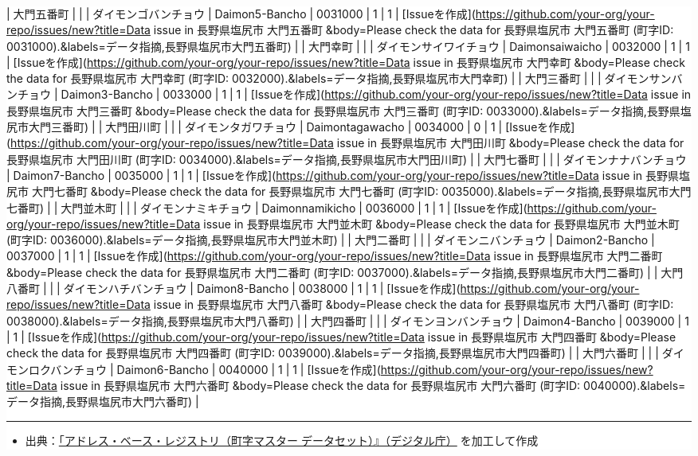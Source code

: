| 大門五番町 |  |  | ダイモンゴバンチョウ   | Daimon5-Bancho | 0031000 | 1 | 1 | [Issueを作成](https://github.com/your-org/your-repo/issues/new?title=Data issue in 長野県塩尻市 大門五番町  &body=Please check the data for 長野県塩尻市 大門五番町   (町字ID: 0031000).&labels=データ指摘,長野県塩尻市大門五番町) |
| 大門幸町 |  |  | ダイモンサイワイチョウ   | Daimonsaiwaicho | 0032000 | 1 | 1 | [Issueを作成](https://github.com/your-org/your-repo/issues/new?title=Data issue in 長野県塩尻市 大門幸町  &body=Please check the data for 長野県塩尻市 大門幸町   (町字ID: 0032000).&labels=データ指摘,長野県塩尻市大門幸町) |
| 大門三番町 |  |  | ダイモンサンバンチョウ   | Daimon3-Bancho | 0033000 | 1 | 1 | [Issueを作成](https://github.com/your-org/your-repo/issues/new?title=Data issue in 長野県塩尻市 大門三番町  &body=Please check the data for 長野県塩尻市 大門三番町   (町字ID: 0033000).&labels=データ指摘,長野県塩尻市大門三番町) |
| 大門田川町 |  |  | ダイモンタガワチョウ   | Daimontagawacho | 0034000 | 0 | 1 | [Issueを作成](https://github.com/your-org/your-repo/issues/new?title=Data issue in 長野県塩尻市 大門田川町  &body=Please check the data for 長野県塩尻市 大門田川町   (町字ID: 0034000).&labels=データ指摘,長野県塩尻市大門田川町) |
| 大門七番町 |  |  | ダイモンナナバンチョウ   | Daimon7-Bancho | 0035000 | 1 | 1 | [Issueを作成](https://github.com/your-org/your-repo/issues/new?title=Data issue in 長野県塩尻市 大門七番町  &body=Please check the data for 長野県塩尻市 大門七番町   (町字ID: 0035000).&labels=データ指摘,長野県塩尻市大門七番町) |
| 大門並木町 |  |  | ダイモンナミキチョウ   | Daimonnamikicho | 0036000 | 1 | 1 | [Issueを作成](https://github.com/your-org/your-repo/issues/new?title=Data issue in 長野県塩尻市 大門並木町  &body=Please check the data for 長野県塩尻市 大門並木町   (町字ID: 0036000).&labels=データ指摘,長野県塩尻市大門並木町) |
| 大門二番町 |  |  | ダイモンニバンチョウ   | Daimon2-Bancho | 0037000 | 1 | 1 | [Issueを作成](https://github.com/your-org/your-repo/issues/new?title=Data issue in 長野県塩尻市 大門二番町  &body=Please check the data for 長野県塩尻市 大門二番町   (町字ID: 0037000).&labels=データ指摘,長野県塩尻市大門二番町) |
| 大門八番町 |  |  | ダイモンハチバンチョウ   | Daimon8-Bancho | 0038000 | 1 | 1 | [Issueを作成](https://github.com/your-org/your-repo/issues/new?title=Data issue in 長野県塩尻市 大門八番町  &body=Please check the data for 長野県塩尻市 大門八番町   (町字ID: 0038000).&labels=データ指摘,長野県塩尻市大門八番町) |
| 大門四番町 |  |  | ダイモンヨンバンチョウ   | Daimon4-Bancho | 0039000 | 1 | 1 | [Issueを作成](https://github.com/your-org/your-repo/issues/new?title=Data issue in 長野県塩尻市 大門四番町  &body=Please check the data for 長野県塩尻市 大門四番町   (町字ID: 0039000).&labels=データ指摘,長野県塩尻市大門四番町) |
| 大門六番町 |  |  | ダイモンロクバンチョウ   | Daimon6-Bancho | 0040000 | 1 | 1 | [Issueを作成](https://github.com/your-org/your-repo/issues/new?title=Data issue in 長野県塩尻市 大門六番町  &body=Please check the data for 長野県塩尻市 大門六番町   (町字ID: 0040000).&labels=データ指摘,長野県塩尻市大門六番町) |

---

- 出典：[「アドレス・ベース・レジストリ（町字マスター データセット）』（デジタル庁）](https://www.digital.go.jp/policies/base_registry_address/) を加工して作成